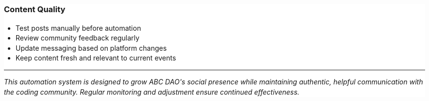 ### Content Quality
- Test posts manually before automation
- Review community feedback regularly
- Update messaging based on platform changes
- Keep content fresh and relevant to current events

---

*This automation system is designed to grow ABC DAO's social presence while maintaining authentic, helpful communication with the coding community. Regular monitoring and adjustment ensure continued effectiveness.*